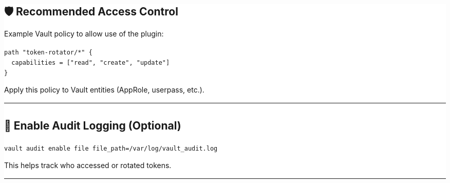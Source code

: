 
## 🛡️ Recommended Access Control

Example Vault policy to allow use of the plugin:

```hcl
path "token-rotator/*" {
  capabilities = ["read", "create", "update"]
}
```

Apply this policy to Vault entities (AppRole, userpass, etc.).

---

## 📝 Enable Audit Logging (Optional)

```bash
vault audit enable file file_path=/var/log/vault_audit.log
```

This helps track who accessed or rotated tokens.

---